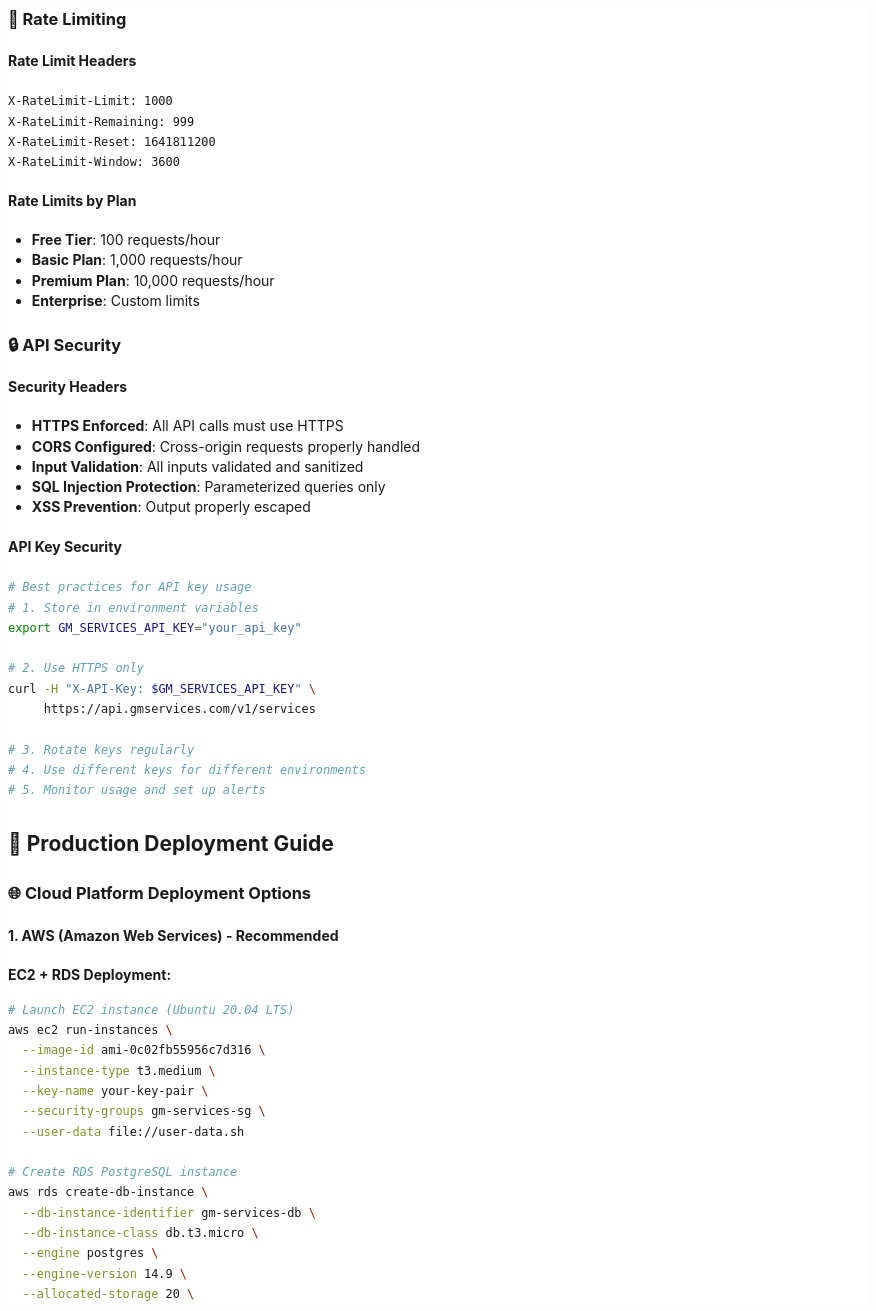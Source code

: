 ### 🚦 Rate Limiting

#### **Rate Limit Headers**
```http
X-RateLimit-Limit: 1000
X-RateLimit-Remaining: 999
X-RateLimit-Reset: 1641811200
X-RateLimit-Window: 3600
```

#### **Rate Limits by Plan**
- **Free Tier**: 100 requests/hour
- **Basic Plan**: 1,000 requests/hour
- **Premium Plan**: 10,000 requests/hour
- **Enterprise**: Custom limits

### 🔒 API Security

#### **Security Headers**
- **HTTPS Enforced**: All API calls must use HTTPS
- **CORS Configured**: Cross-origin requests properly handled
- **Input Validation**: All inputs validated and sanitized
- **SQL Injection Protection**: Parameterized queries only
- **XSS Prevention**: Output properly escaped

#### **API Key Security**
```bash
# Best practices for API key usage
# 1. Store in environment variables
export GM_SERVICES_API_KEY="your_api_key"

# 2. Use HTTPS only
curl -H "X-API-Key: $GM_SERVICES_API_KEY" \
     https://api.gmservices.com/v1/services

# 3. Rotate keys regularly
# 4. Use different keys for different environments
# 5. Monitor usage and set up alerts
```

## 🚀 Production Deployment Guide

### 🌐 Cloud Platform Deployment Options

#### **1. AWS (Amazon Web Services) - Recommended**

**EC2 + RDS Deployment:**
```bash
# Launch EC2 instance (Ubuntu 20.04 LTS)
aws ec2 run-instances \
  --image-id ami-0c02fb55956c7d316 \
  --instance-type t3.medium \
  --key-name your-key-pair \
  --security-groups gm-services-sg \
  --user-data file://user-data.sh

# Create RDS PostgreSQL instance
aws rds create-db-instance \
  --db-instance-identifier gm-services-db \
  --db-instance-class db.t3.micro \
  --engine postgres \
  --engine-version 14.9 \
  --allocated-storage 20 \
```